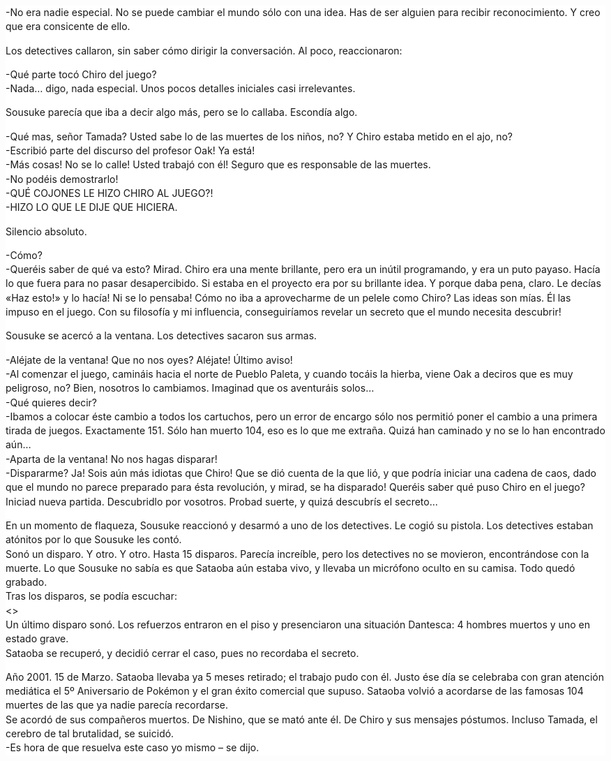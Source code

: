 -No era nadie especial. No se puede cambiar el mundo sólo con una idea. Has de ser alguien para recibir reconocimiento. Y creo que era consicente de ello.

Los detectives callaron, sin saber cómo dirigir la conversación. Al poco, reaccionaron:

-Qué parte tocó Chiro del juego?  
-Nada… digo, nada especial. Unos pocos detalles iniciales casi irrelevantes.

Sousuke parecía que iba a decir algo más, pero se lo callaba. Escondía algo.

-Qué mas, señor Tamada? Usted sabe lo de las muertes de los niños, no? Y Chiro estaba metido en el ajo, no?  
-Escribió parte del discurso del profesor Oak! Ya está!  
-Más cosas! No se lo calle! Usted trabajó con él! Seguro que es responsable de las muertes.  
-No podéis demostrarlo!  
-QUÉ COJONES LE HIZO CHIRO AL JUEGO?!  
-HIZO LO QUE LE DIJE QUE HICIERA.

Silencio absoluto.

-Cómo?  
-Queréis saber de qué va esto? Mirad. Chiro era una mente brillante, pero era un inútil programando, y era un puto payaso. Hacía lo que fuera para no pasar desapercibido. Si estaba en el proyecto era por su brillante idea. Y porque daba pena, claro. Le decías «Haz esto!» y lo hacía! Ni se lo pensaba! Cómo no iba a aprovecharme de un pelele como Chiro? Las ideas son mías. Él las impuso en el juego. Con su filosofía y mi influencia, conseguiríamos revelar un secreto que el mundo necesita descubrir!

Sousuke se acercó a la ventana. Los detectives sacaron sus armas.

-Aléjate de la ventana! Que no nos oyes? Aléjate! Último aviso!  
-Al comenzar el juego, camináis hacia el norte de Pueblo Paleta, y cuando tocáis la hierba, viene Oak a deciros que es muy peligroso, no? Bien, nosotros lo cambiamos. Imaginad que os aventuráis solos…  
-Qué quieres decir?  
-Ibamos a colocar éste cambio a todos los cartuchos, pero un error de encargo sólo nos permitió poner el cambio a una primera tirada de juegos. Exactamente 151. Sólo han muerto 104, eso es lo que me extraña. Quizá han caminado y no se lo han encontrado aún…  
-Aparta de la ventana! No nos hagas disparar!  
-Dispararme? Ja! Sois aún más idiotas que Chiro! Que se dió cuenta de la que lió, y que podría iniciar una cadena de caos, dado que el mundo no parece preparado para ésta revolución, y mirad, se ha disparado! Queréis saber qué puso Chiro en el juego? Iniciad nueva partida. Descubridlo por vosotros. Probad suerte, y quizá descubrís el secreto…

En un momento de flaqueza, Sousuke reaccionó y desarmó a uno de los detectives. Le cogió su pistola. Los detectives estaban atónitos por lo que Sousuke les contó.  
Sonó un disparo. Y otro. Y otro. Hasta 15 disparos. Parecía increíble, pero los detectives no se movieron, encontrándose con la muerte. Lo que Sousuke no sabía es que Sataoba aún estaba vivo, y llevaba un micrófono oculto en su camisa. Todo quedó grabado.  
Tras los disparos, se podía escuchar:  
<>  
Un último disparo sonó. Los refuerzos entraron en el piso y presenciaron una situación Dantesca: 4 hombres muertos y uno en estado grave.  
Sataoba se recuperó, y decidió cerrar el caso, pues no recordaba el secreto.

Año 2001. 15 de Marzo. Sataoba llevaba ya 5 meses retirado; el trabajo pudo con él. Justo ése día se celebraba con gran atención mediática el 5º Aniversario de Pokémon y el gran éxito comercial que supuso. Sataoba volvió a acordarse de las famosas 104 muertes de las que ya nadie parecía recordarse.  
Se acordó de sus compañeros muertos. De Nishino, que se mató ante él. De Chiro y sus mensajes póstumos. Incluso Tamada, el cerebro de tal brutalidad, se suicidó.  
-Es hora de que resuelva este caso yo mismo – se dijo.
